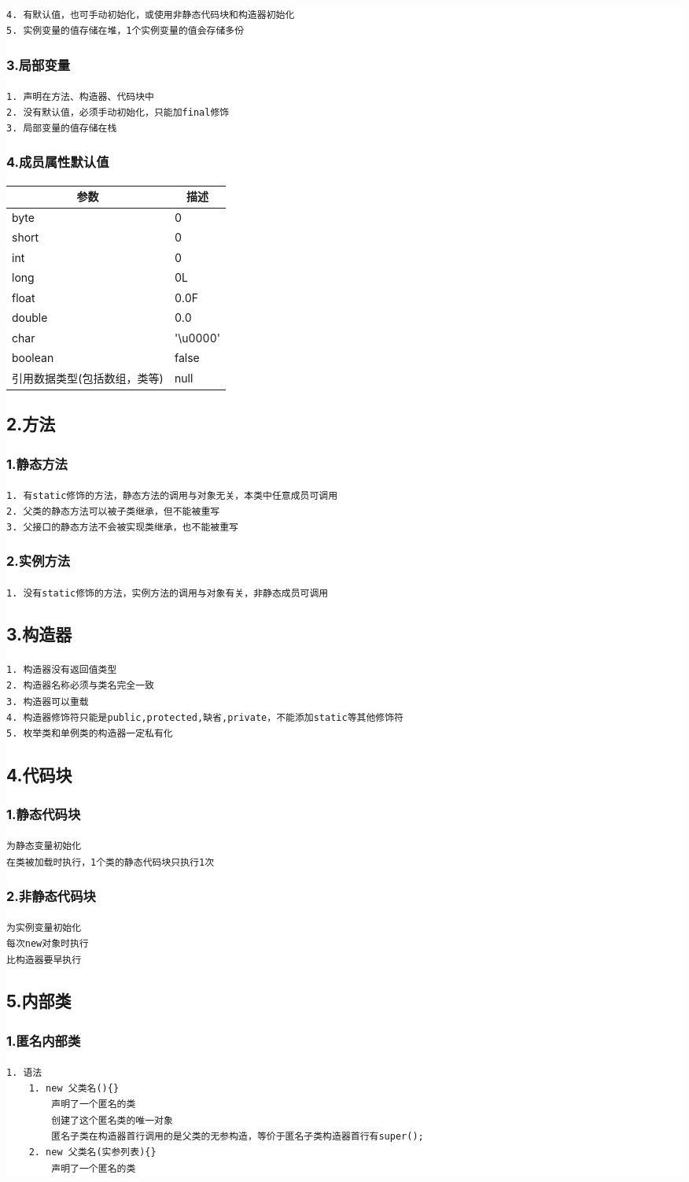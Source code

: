     4. 有默认值，也可手动初始化，或使用非静态代码块和构造器初始化
    5. 实例变量的值存储在堆，1个实例变量的值会存储多份
### 3.局部变量
    1. 声明在方法、构造器、代码块中
    2. 没有默认值，必须手动初始化，只能加final修饰
    3. 局部变量的值存储在栈
### 4.成员属性默认值
| 参数 | 描述 |
| --- | --- |
| byte                    | 0
| short                   | 0
| int                     | 0
| long                    | 0L
| float                   | 0.0F
| double                  | 0.0
| char                    | '\u0000'
| boolean                 | false
| 引用数据类型(包括数组，类等) | null
## 2.方法
### 1.静态方法
    1. 有static修饰的方法，静态方法的调用与对象无关，本类中任意成员可调用
    2. 父类的静态方法可以被子类继承，但不能被重写
    3. 父接口的静态方法不会被实现类继承，也不能被重写
### 2.实例方法
    1. 没有static修饰的方法，实例方法的调用与对象有关，非静态成员可调用
## 3.构造器
    1. 构造器没有返回值类型
    2. 构造器名称必须与类名完全一致
    3. 构造器可以重载
    4. 构造器修饰符只能是public,protected,缺省,private，不能添加static等其他修饰符
    5. 枚举类和单例类的构造器一定私有化
## 4.代码块
### 1.静态代码块
    为静态变量初始化
    在类被加载时执行，1个类的静态代码块只执行1次
### 2.非静态代码块
    为实例变量初始化
    每次new对象时执行
    比构造器要早执行
## 5.内部类
### 1.匿名内部类
    1. 语法
        1. new 父类名(){}
            声明了一个匿名的类
            创建了这个匿名类的唯一对象
            匿名子类在构造器首行调用的是父类的无参构造，等价于匿名子类构造器首行有super();
        2. new 父类名(实参列表){}
            声明了一个匿名的类